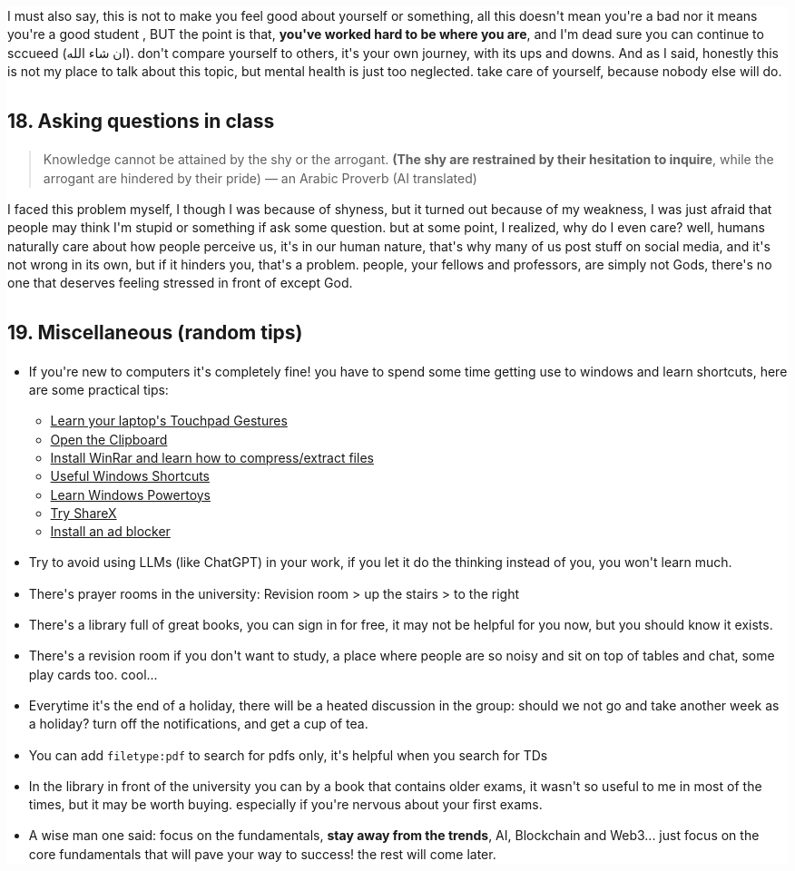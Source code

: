 I must also say, this is not to make you feel good about yourself or something, all this doesn't mean you're a bad nor it means you're a good student , BUT the point is that, **you've worked hard to be where you are**, and I'm dead sure you can continue to sccueed (ان شاء الله). don't compare yourself to others, it's your own journey, with its ups and downs.
And as I said, honestly this is not my place to talk about this topic, but mental health is just too neglected. take care of yourself, because nobody else will do.

## 18. Asking questions in class 
> Knowledge cannot be attained by the shy or the arrogant. **(The shy are restrained by their hesitation to inquire**, while the arrogant are hindered by their pride) — an Arabic Proverb (AI translated)

I faced this problem myself, I though I was because of shyness, but it turned out because of my weakness, I was just afraid that people may think I'm stupid or something if ask some question.
but at some point, I realized, why do I even care?
well, humans naturally care about how people perceive us, it's in our human nature, that's why many of us post stuff on social media, and it's not wrong in its own, but if it hinders you, that's a problem.
people, your fellows and professors, are simply not Gods, there's no one that deserves feeling stressed in front of except God.


## 19. Miscellaneous (random tips)
- If you're new to computers it's completely fine! you have to spend some time getting use to windows and learn shortcuts, here are some practical tips:
	- [Learn your laptop's Touchpad Gestures](https://youtu.be/d3Nh3fJZpy4?si=8ob8b-HNC8PEIslj)
	- [Open the Clipboard](https://youtu.be/fE9XYB3gNVs?si=hQZmyetVdXLv-I8l)
	- [Install WinRar and learn how to compress/extract files](https://youtu.be/9bA8Yh0EtbQ?si=6dEWP5g_URp3keCg)
	- [Useful Windows Shortcuts](https://youtu.be/uP0kd9_47-o?si=9u6EYbv4EyWdismT)
	- [Learn Windows Powertoys](https://youtu.be/XzV0GS8GpTI?si=h6jvWOeC6riGBTL-)
	- [Try ShareX](https://youtu.be/dGDWgl7MxMM?si=_XiJ1XLfYPEUXqln)
	- [Install an ad blocker](https://chromewebstore.google.com/detail/adblock-%E2%80%94-block-ads-acros/gighmmpiobklfepjocnamgkkbiglidom)

- Try to avoid using LLMs (like ChatGPT) in your work, if you let it do the thinking instead of you, you won't learn much.
- There's prayer rooms in the university: Revision room > up the stairs > to the right
- There's a library full of great books, you can sign in for free, it may not be helpful for you now, but you should know it exists.
- There's a revision room if you don't want to study, a place where people are so noisy and sit on top of tables and chat, some play cards too. cool... 
- Everytime it's the end of a holiday, there will be a heated discussion in the group: should we not go and take another week as a holiday? turn off the notifications, and get a cup of tea.
- You can add `filetype:pdf` to search for pdfs only, it's helpful when you search for TDs
- In the library in front of the university you can by a book that contains older exams, it wasn't so useful to me in most of the times, but it may be worth buying. especially if you're nervous about your first exams. 
- A wise man one said: focus on the fundamentals, **stay away from the trends**, AI, Blockchain and Web3... just focus on the core fundamentals that will pave your way to success! the rest will come later.
